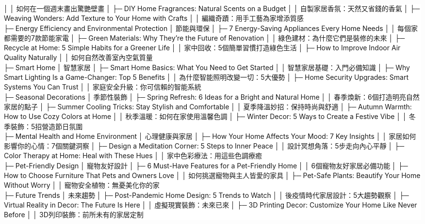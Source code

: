 │   │   如何在一個週末畫出驚艷壁畫
│   ├─ DIY Home Fragrances: Natural Scents on a Budget
│   │   自製家居香氛：天然又省錢的香氣
│   ├─ Weaving Wonders: Add Texture to Your Home with Crafts
│   │   編織奇蹟：用手工藝為家增添質感  
├─ Energy Efficiency and Environmental Protection
│   節能與環保
│   ├─ 7 Energy-Saving Appliances Every Home Needs
│   │   每個家都需要的7款節能家電
│   ├─ Green Materials: Why They’re the Future of Renovation
│   │   綠色建材：為什麼它們是裝修的未來
│   ├─ Recycle at Home: 5 Simple Habits for a Greener Life
│   │   家中回收：5個簡單習慣打造綠色生活
│   ├─ How to Improve Indoor Air Quality Naturally
│   │   如何自然改善室內空氣質量  
├─ Smart Home
│   智慧家居
│   ├─ Smart Home Basics: What You Need to Get Started
│   │   智慧家居基礎：入門必備知識
│   ├─ Why Smart Lighting Is a Game-Changer: Top 5 Benefits
│   │   為什麼智能照明改變一切：5大優勢
│   ├─ Home Security Upgrades: Smart Systems You Can Trust
│   │   家庭安全升級：你可信賴的智能系統  
├─ Seasonal Decorations
│   季節性裝飾
│   ├─ Spring Refresh: 6 Ideas for a Bright and Natural Home
│   │   春季煥新：6個打造明亮自然家居的點子
│   ├─ Summer Cooling Tricks: Stay Stylish and Comfortable
│   │   夏季降溫妙招：保持時尚與舒適
│   ├─ Autumn Warmth: How to Use Cozy Colors at Home
│   │   秋季溫暖：如何在家使用溫馨色調
│   ├─ Winter Decor: 5 Ways to Create a Festive Vibe
│   │   冬季裝飾：5招營造節日氛圍  
├─ Mental Health and Home Environment
│   心理健康與家居
│   ├─ How Your Home Affects Your Mood: 7 Key Insights
│   │   家居如何影響你的心情：7個關鍵洞察
│   ├─ Design a Meditation Corner: 5 Steps to Inner Peace
│   │   設計冥想角落：5步走向內心平靜
│   ├─ Color Therapy at Home: Heal with These Hues
│   │   家中色彩療法：用這些色調療癒  
├─ Pet-Friendly Design
│   寵物友好設計
│   ├─ 6 Must-Have Features for a Pet-Friendly Home
│   │   6個寵物友好家居必備功能
│   ├─ How to Choose Furniture That Pets and Owners Love
│   │   如何挑選寵物與主人皆愛的家具
│   ├─ Pet-Safe Plants: Beautify Your Home Without Worry
│   │   寵物安全植物：無憂美化你的家  
├─ Future Trends
│   未來趨勢
│   ├─ Post-Pandemic Home Design: 5 Trends to Watch
│   │   後疫情時代家居設計：5大趨勢觀察
│   ├─ Virtual Reality in Decor: The Future Is Here
│   │   虛擬現實裝飾：未來已來
│   ├─ 3D Printing Decor: Customize Your Home Like Never Before
│   │   3D列印裝飾：前所未有的家居定制  
